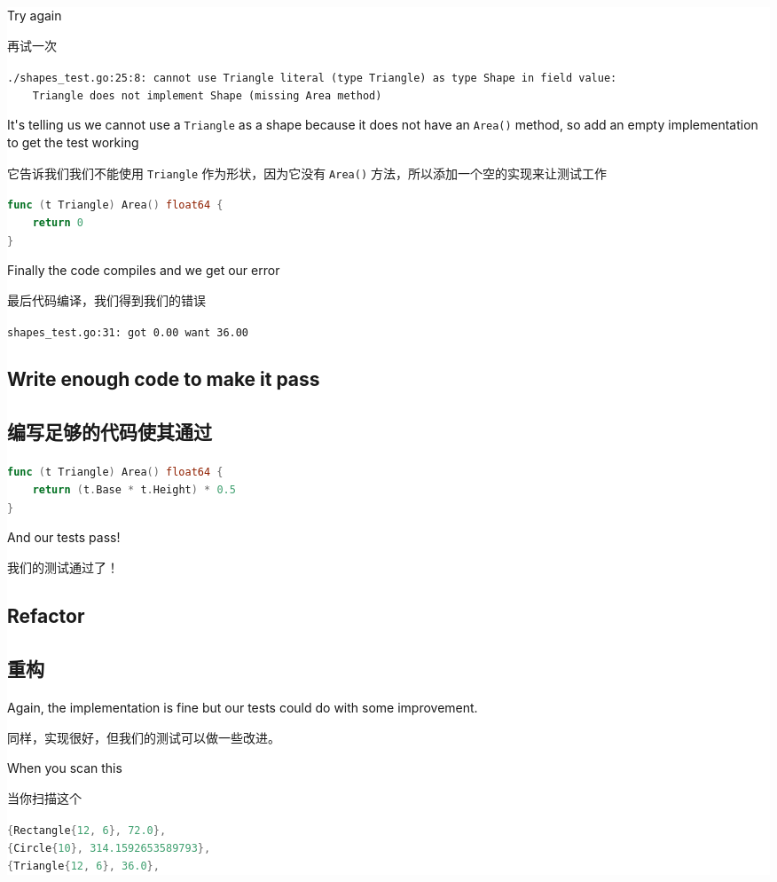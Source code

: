 Try again

再试一次

```text
./shapes_test.go:25:8: cannot use Triangle literal (type Triangle) as type Shape in field value:
    Triangle does not implement Shape (missing Area method)
```

It's telling us we cannot use a `Triangle` as a shape because it does not have an `Area()` method, so add an empty implementation to get the test working

它告诉我们我们不能使用 `Triangle` 作为形状，因为它没有 `Area()` 方法，所以添加一个空的实现来让测试工作

```go
func (t Triangle) Area() float64 {
    return 0
}
```

Finally the code compiles and we get our error

最后代码编译，我们得到我们的错误

`shapes_test.go:31: got 0.00 want 36.00`

## Write enough code to make it pass

## 编写足够的代码使其通过

```go
func (t Triangle) Area() float64 {
    return (t.Base * t.Height) * 0.5
}
```

And our tests pass!

我们的测试通过了！

## Refactor

## 重构

Again, the implementation is fine but our tests could do with some improvement.

同样，实现很好，但我们的测试可以做一些改进。

When you scan this

当你扫描这个

```go
{Rectangle{12, 6}, 72.0},
{Circle{10}, 314.1592653589793},
{Triangle{12, 6}, 36.0},
```
